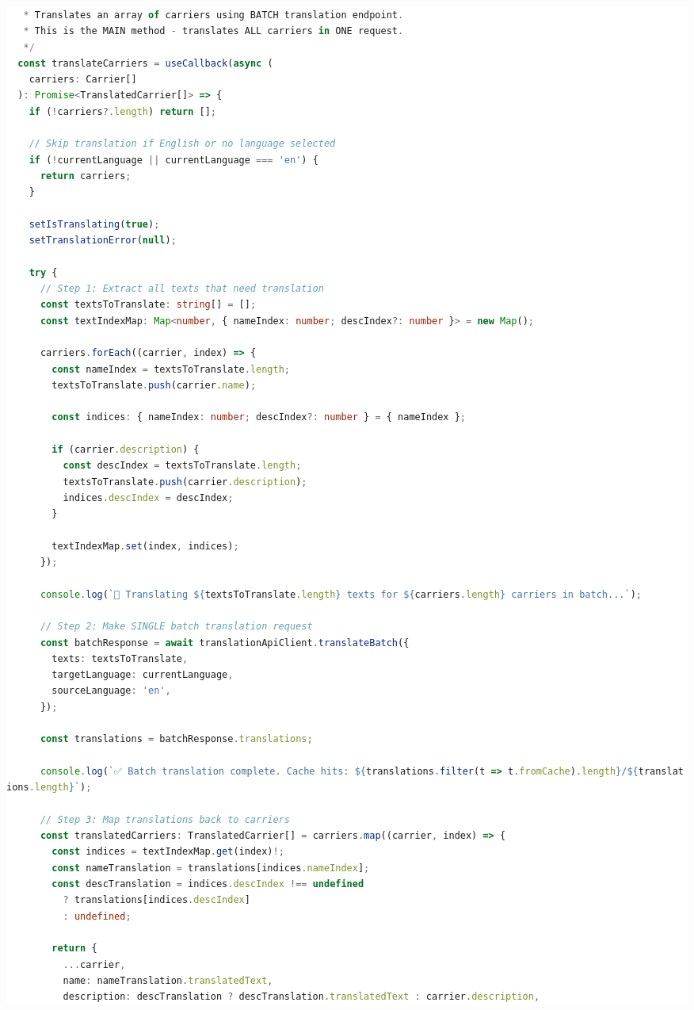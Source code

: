 ```typescript
   * Translates an array of carriers using BATCH translation endpoint.
   * This is the MAIN method - translates ALL carriers in ONE request.
   */
  const translateCarriers = useCallback(async (
    carriers: Carrier[]
  ): Promise<TranslatedCarrier[]> => {
    if (!carriers?.length) return [];
    
    // Skip translation if English or no language selected
    if (!currentLanguage || currentLanguage === 'en') {
      return carriers;
    }

    setIsTranslating(true);
    setTranslationError(null);

    try {
      // Step 1: Extract all texts that need translation
      const textsToTranslate: string[] = [];
      const textIndexMap: Map<number, { nameIndex: number; descIndex?: number }> = new Map();

      carriers.forEach((carrier, index) => {
        const nameIndex = textsToTranslate.length;
        textsToTranslate.push(carrier.name);

        const indices: { nameIndex: number; descIndex?: number } = { nameIndex };

        if (carrier.description) {
          const descIndex = textsToTranslate.length;
          textsToTranslate.push(carrier.description);
          indices.descIndex = descIndex;
        }

        textIndexMap.set(index, indices);
      });

      console.log(`🔄 Translating ${textsToTranslate.length} texts for ${carriers.length} carriers in batch...`);

      // Step 2: Make SINGLE batch translation request
      const batchResponse = await translationApiClient.translateBatch({
        texts: textsToTranslate,
        targetLanguage: currentLanguage,
        sourceLanguage: 'en',
      });

      const translations = batchResponse.translations;

      console.log(`✅ Batch translation complete. Cache hits: ${translations.filter(t => t.fromCache).length}/${translations.length}`);

      // Step 3: Map translations back to carriers
      const translatedCarriers: TranslatedCarrier[] = carriers.map((carrier, index) => {
        const indices = textIndexMap.get(index)!;
        const nameTranslation = translations[indices.nameIndex];
        const descTranslation = indices.descIndex !== undefined 
          ? translations[indices.descIndex] 
          : undefined;

        return {
          ...carrier,
          name: nameTranslation.translatedText,
          description: descTranslation ? descTranslation.translatedText : carrier.description,
```
